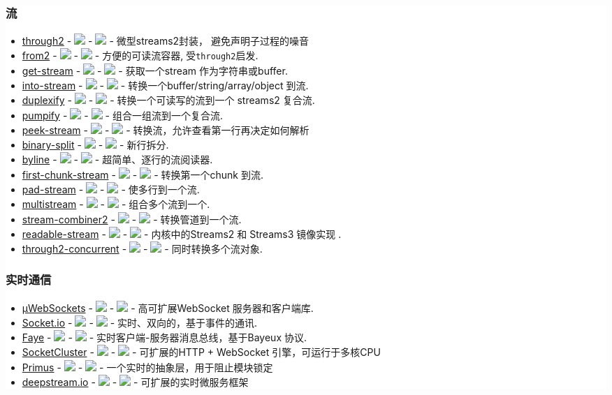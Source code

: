 
### 流

- [through2](https://github.com/rvagg/through2) - ![](https://flat.badgen.net/github/stars/rvagg/through2) - ![](https://flat.badgen.net/github/last-commit/rvagg/through2) - 微型streams2封装， 避免声明子过程的噪音
- [from2](https://github.com/hughsk/from2) - ![](https://flat.badgen.net/github/stars/hughsk/from2) - ![](https://flat.badgen.net/github/last-commit/hughsk/from2) - 方便的可读流容器, 受`through2`启发.
- [get-stream](https://github.com/sindresorhus/get-stream) - ![](https://flat.badgen.net/github/stars/sindresorhus/get-stream) - ![](https://flat.badgen.net/github/last-commit/sindresorhus/get-stream) - 获取一个stream 作为字符串或buffer.
- [into-stream](https://github.com/sindresorhus/into-stream) - ![](https://flat.badgen.net/github/stars/sindresorhus/into-stream) - ![](https://flat.badgen.net/github/last-commit/sindresorhus/into-stream) - 转换一个buffer/string/array/object 到流.
- [duplexify](https://github.com/mafintosh/duplexify) - ![](https://flat.badgen.net/github/stars/mafintosh/duplexify) - ![](https://flat.badgen.net/github/last-commit/mafintosh/duplexify) - 转换一个可读写的流到一个 streams2 复合流.
- [pumpify](https://github.com/mafintosh/pumpify) - ![](https://flat.badgen.net/github/stars/mafintosh/pumpify) - ![](https://flat.badgen.net/github/last-commit/mafintosh/pumpify) - 组合一组流到一个复合流.
- [peek-stream](https://github.com/mafintosh/peek-stream) - ![](https://flat.badgen.net/github/stars/mafintosh/peek-stream) - ![](https://flat.badgen.net/github/last-commit/mafintosh/peek-stream) - 转换流，允许查看第一行再决定如何解析
- [binary-split](https://github.com/maxogden/binary-split) - ![](https://flat.badgen.net/github/stars/maxogden/binary-split) - ![](https://flat.badgen.net/github/last-commit/maxogden/binary-split) - 新行拆分.
- [byline](https://github.com/jahewson/node-byline) - ![](https://flat.badgen.net/github/stars/jahewson/node-byline) - ![](https://flat.badgen.net/github/last-commit/jahewson/node-byline) - 超简单、逐行的流阅读器.
- [first-chunk-stream](https://github.com/sindresorhus/first-chunk-stream) - ![](https://flat.badgen.net/github/stars/sindresorhus/first-chunk-stream) - ![](https://flat.badgen.net/github/last-commit/sindresorhus/first-chunk-stream) - 转换第一个chunk 到流.
- [pad-stream](https://github.com/sindresorhus/pad-stream) - ![](https://flat.badgen.net/github/stars/sindresorhus/pad-stream) - ![](https://flat.badgen.net/github/last-commit/sindresorhus/pad-stream) - 使多行到一个流.
- [multistream](https://github.com/feross/multistream) - ![](https://flat.badgen.net/github/stars/feross/multistream) - ![](https://flat.badgen.net/github/last-commit/feross/multistream) - 组合多个流到一个.
- [stream-combiner2](https://github.com/substack/stream-combiner2) - ![](https://flat.badgen.net/github/stars/substack/stream-combiner2) - ![](https://flat.badgen.net/github/last-commit/substack/stream-combiner2) - 转换管道到一个流.
- [readable-stream](https://github.com/nodejs/readable-stream) - ![](https://flat.badgen.net/github/stars/nodejs/readable-stream) - ![](https://flat.badgen.net/github/last-commit/nodejs/readable-stream) - 内核中的Streams2 和 Streams3 镜像实现 .
- [through2-concurrent](https://github.com/almost/through2-concurrent) - ![](https://flat.badgen.net/github/stars/almost/through2-concurrent) - ![](https://flat.badgen.net/github/last-commit/almost/through2-concurrent) - 同时转换多个流对象.


### 实时通信

- [µWebSockets](https://github.com/uNetworking/uWebSockets) - ![](https://flat.badgen.net/github/stars/uNetworking/uWebSockets) - ![](https://flat.badgen.net/github/last-commit/uNetworking/uWebSockets) - 高可扩展WebSocket 服务器和客户端库.
- [Socket.io](https://github.com/socketio/socket.io) - ![](https://flat.badgen.net/github/stars/socketio/socket.io) - ![](https://flat.badgen.net/github/last-commit/socketio/socket.io) - 实时、双向的，基于事件的通讯.
- [Faye](https://github.com/faye/faye) - ![](https://flat.badgen.net/github/stars/faye/faye) - ![](https://flat.badgen.net/github/last-commit/faye/faye) - 实时客户端-服务器消息总线，基于Bayeux 协议.
- [SocketCluster](https://github.com/SocketCluster/socketcluster) - ![](https://flat.badgen.net/github/stars/SocketCluster/socketcluster) - ![](https://flat.badgen.net/github/last-commit/SocketCluster/socketcluster) - 可扩展的HTTP + WebSocket 引擎，可运行于多核CPU
- [Primus](https://github.com/primus/primus) - ![](https://flat.badgen.net/github/stars/primus/primus) - ![](https://flat.badgen.net/github/last-commit/primus/primus) - 一个实时的抽象层，用于阻止模块锁定
- [deepstream.io](https://github.com/deepstreamIO/deepstream.io-client-js) - ![](https://flat.badgen.net/github/stars/deepstreamIO/deepstream.io-client-js) - ![](https://flat.badgen.net/github/last-commit/deepstreamIO/deepstream.io-client-js) - 可扩展的实时微服务框架